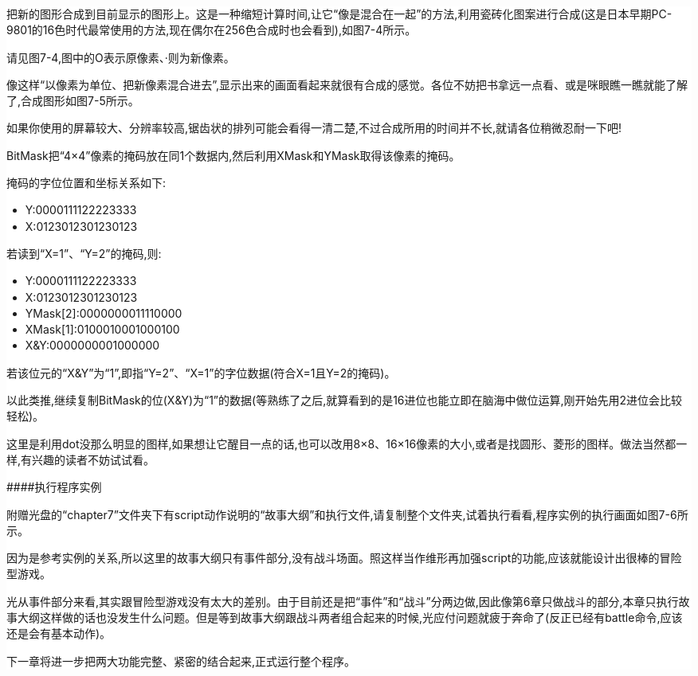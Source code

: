 把新的图形合成到目前显示的图形上。这是一种缩短计算时间,让它“像是混合在一起”的方法,利用瓷砖化图案进行合成(这是日本早期PC-9801的16色时代最常使用的方法,现在偶尔在256色合成时也会看到),如图7-4所示。

请见图7-4,图中的O表示原像素、·则为新像素。

像这样“以像素为单位、把新像素混合进去”,显示出来的画面看起来就很有合成的感觉。各位不妨把书拿远一点看、或是咪眼瞧一瞧就能了解了,合成图形如图7-5所示。

如果你使用的屏幕较大、分辨率较高,锯齿状的排列可能会看得一清二楚,不过合成所用的时间并不长,就请各位稍微忍耐一下吧!

BitMask把“4×4”像素的掩码放在同1个数据内,然后利用XMask和YMask取得该像素的掩码。

掩码的字位位置和坐标关系如下:

* Y:0000111122223333
* X:0123012301230123

若读到“X=1”、“Y=2”的掩码,则:

* Y:0000111122223333
* X:0123012301230123
* YMask[2]:0000000011110000
* XMask[1]:0100010001000100
* X&Y:0000000001000000

若该位元的“X&Y”为“1”,即指“Y=2”、“X=1”的字位数据(符合X=1且Y=2的掩码)。

以此类推,继续复制BitMask的位(X&Y)为“1”的数据(等熟练了之后,就算看到的是16进位也能立即在脑海中做位运算,刚开始先用2进位会比较轻松)。

这里是利用dot没那么明显的图样,如果想让它醒目一点的话,也可以改用8×8、16×16像素的大小,或者是找圆形、菱形的图样。做法当然都一样,有兴趣的读者不妨试试看。

####执行程序实例

附赠光盘的“chapter7”文件夹下有script动作说明的“故事大纲”和执行文件,请复制整个文件夹,试着执行看看,程序实例的执行画面如图7-6所示。

因为是参考实例的关系,所以这里的故事大纲只有事件部分,没有战斗场面。照这样当作维形再加强script的功能,应该就能设计出很棒的冒险型游戏。

光从事件部分来看,其实跟冒险型游戏没有太大的差别。由于目前还是把“事件”和“战斗”分两边做,因此像第6章只做战斗的部分,本章只执行故事大纲这样做的话也没发生什么问题。但是等到故事大纲跟战斗两者组合起来的时候,光应付问题就疲于奔命了(反正已经有battle命令,应该还是会有基本动作)。

下一章将进一步把两大功能完整、紧密的结合起来,正式运行整个程序。